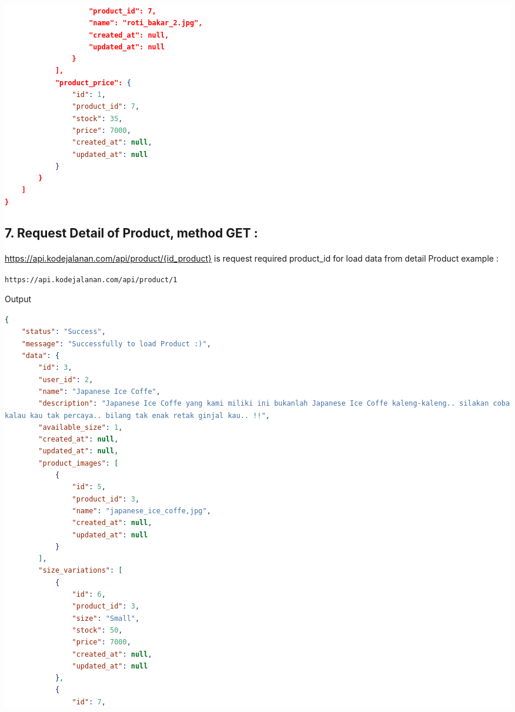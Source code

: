 ```json
                    "product_id": 7,
                    "name": "roti_bakar_2.jpg",
                    "created_at": null,
                    "updated_at": null
                }
            ],
            "product_price": {
                "id": 1,
                "product_id": 7,
                "stock": 35,
                "price": 7000,
                "created_at": null,
                "updated_at": null
            }
        }
    ]
}
```


## 7. Request Detail of Product, method GET :

https://api.kodejalanan.com/api/product/{id_product}
is request required product_id for load data from detail Product
example :

```
https://api.kodejalanan.com/api/product/1
```

Output
```json
{
    "status": "Success",
    "message": "Successfully to load Product :)",
    "data": {
        "id": 3,
        "user_id": 2,
        "name": "Japanese Ice Coffe",
        "description": "Japanese Ice Coffe yang kami miliki ini bukanlah Japanese Ice Coffe kaleng-kaleng.. silakan coba kalau kau tak percaya.. bilang tak enak retak ginjal kau.. !!",
        "available_size": 1,
        "created_at": null,
        "updated_at": null,
        "product_images": [
            {
                "id": 5,
                "product_id": 3,
                "name": "japanese_ice_coffe,jpg",
                "created_at": null,
                "updated_at": null
            }
        ],
        "size_variations": [
            {
                "id": 6,
                "product_id": 3,
                "size": "Small",
                "stock": 50,
                "price": 7000,
                "created_at": null,
                "updated_at": null
            },
            {
                "id": 7,
```